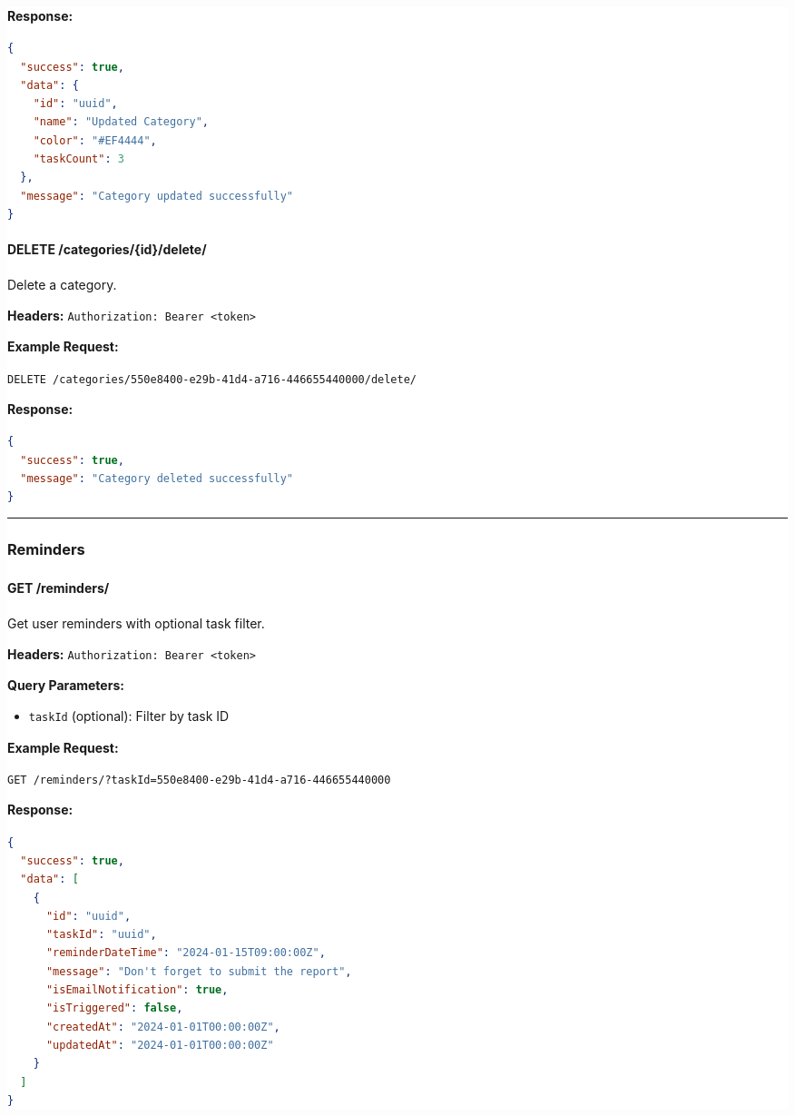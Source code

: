**Response:**
```json
{
  "success": true,
  "data": {
    "id": "uuid",
    "name": "Updated Category",
    "color": "#EF4444",
    "taskCount": 3
  },
  "message": "Category updated successfully"
}
```

#### DELETE /categories/{id}/delete/
Delete a category.

**Headers:** `Authorization: Bearer <token>`

**Example Request:**
```
DELETE /categories/550e8400-e29b-41d4-a716-446655440000/delete/
```

**Response:**
```json
{
  "success": true,
  "message": "Category deleted successfully"
}
```

---

### Reminders

#### GET /reminders/
Get user reminders with optional task filter.

**Headers:** `Authorization: Bearer <token>`

**Query Parameters:**
- `taskId` (optional): Filter by task ID

**Example Request:**
```
GET /reminders/?taskId=550e8400-e29b-41d4-a716-446655440000
```

**Response:**
```json
{
  "success": true,
  "data": [
    {
      "id": "uuid",
      "taskId": "uuid",
      "reminderDateTime": "2024-01-15T09:00:00Z",
      "message": "Don't forget to submit the report",
      "isEmailNotification": true,
      "isTriggered": false,
      "createdAt": "2024-01-01T00:00:00Z",
      "updatedAt": "2024-01-01T00:00:00Z"
    }
  ]
}
```
